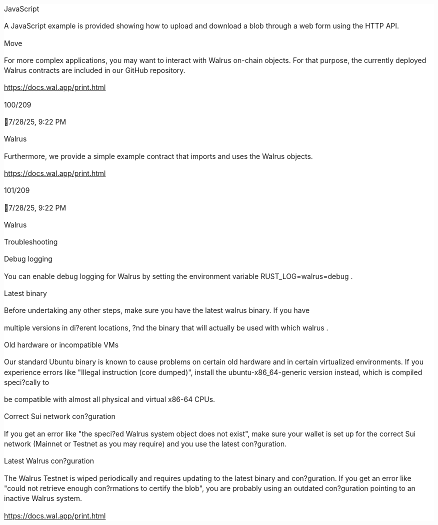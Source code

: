 JavaScript

A JavaScript example is provided showing how to upload and download a blob through a web
form using the HTTP API.

Move

For more complex applications, you may want to interact with Walrus on-chain objects. For that
purpose, the currently deployed Walrus contracts are included in our GitHub repository.

https://docs.wal.app/print.html

100/209

7/28/25, 9:22 PM

Walrus

Furthermore, we provide a simple example contract that imports and uses the Walrus objects.

https://docs.wal.app/print.html

101/209

7/28/25, 9:22 PM

Walrus

Troubleshooting

Debug logging

You can enable debug logging for Walrus by setting the environment variable
RUST_LOG=walrus=debug .

Latest binary

Before undertaking any other steps, make sure you have the latest  walrus  binary. If you have

multiple versions in di?erent locations, ?nd the binary that will actually be used with  which
walrus .

Old hardware or incompatible VMs

Our standard Ubuntu binary is known to cause problems on certain old hardware and in
certain virtualized environments. If you experience errors like "Illegal instruction (core
dumped)", install the  ubuntu-x86_64-generic  version instead, which is compiled speci?cally to

be compatible with almost all physical and virtual x86-64 CPUs.

Correct Sui network con?guration

If you get an error like "the speci?ed Walrus system object does not exist", make sure your
wallet is set up for the correct Sui network (Mainnet or Testnet as you may require) and you
use the latest con?guration.

Latest Walrus con?guration

The Walrus Testnet is wiped periodically and requires updating to the latest binary and
con?guration. If you get an error like "could not retrieve enough con?rmations to certify the
blob", you are probably using an outdated con?guration pointing to an inactive Walrus system.

https://docs.wal.app/print.html
